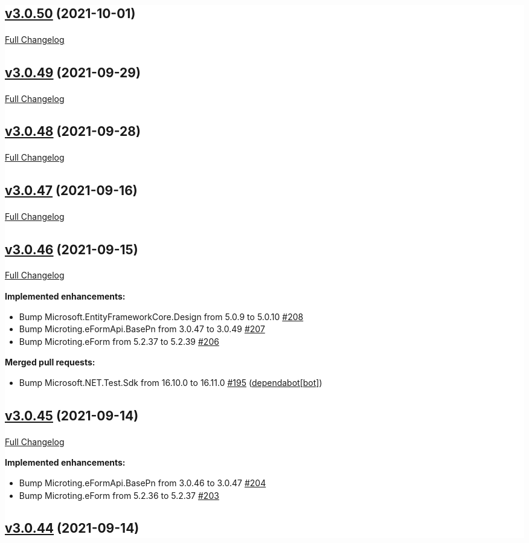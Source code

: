 ## [v3.0.50](https://github.com/microting/eform-items-planning-base/tree/v3.0.50) (2021-10-01)

[Full Changelog](https://github.com/microting/eform-items-planning-base/compare/v3.0.49...v3.0.50)

## [v3.0.49](https://github.com/microting/eform-items-planning-base/tree/v3.0.49) (2021-09-29)

[Full Changelog](https://github.com/microting/eform-items-planning-base/compare/v3.0.48...v3.0.49)

## [v3.0.48](https://github.com/microting/eform-items-planning-base/tree/v3.0.48) (2021-09-28)

[Full Changelog](https://github.com/microting/eform-items-planning-base/compare/v3.0.47...v3.0.48)

## [v3.0.47](https://github.com/microting/eform-items-planning-base/tree/v3.0.47) (2021-09-16)

[Full Changelog](https://github.com/microting/eform-items-planning-base/compare/v3.0.46...v3.0.47)

## [v3.0.46](https://github.com/microting/eform-items-planning-base/tree/v3.0.46) (2021-09-15)

[Full Changelog](https://github.com/microting/eform-items-planning-base/compare/v3.0.45...v3.0.46)

**Implemented enhancements:**

- Bump Microsoft.EntityFrameworkCore.Design from 5.0.9 to 5.0.10 [\#208](https://github.com/microting/eform-items-planning-base/issues/208)
- Bump Microting.eFormApi.BasePn from 3.0.47 to 3.0.49 [\#207](https://github.com/microting/eform-items-planning-base/issues/207)
- Bump Microting.eForm from 5.2.37 to 5.2.39 [\#206](https://github.com/microting/eform-items-planning-base/issues/206)

**Merged pull requests:**

- Bump Microsoft.NET.Test.Sdk from 16.10.0 to 16.11.0 [\#195](https://github.com/microting/eform-items-planning-base/pull/195) ([dependabot[bot]](https://github.com/apps/dependabot))

## [v3.0.45](https://github.com/microting/eform-items-planning-base/tree/v3.0.45) (2021-09-14)

[Full Changelog](https://github.com/microting/eform-items-planning-base/compare/v3.0.44...v3.0.45)

**Implemented enhancements:**

- Bump Microting.eFormApi.BasePn from 3.0.46 to 3.0.47 [\#204](https://github.com/microting/eform-items-planning-base/issues/204)
- Bump Microting.eForm from 5.2.36 to 5.2.37 [\#203](https://github.com/microting/eform-items-planning-base/issues/203)

## [v3.0.44](https://github.com/microting/eform-items-planning-base/tree/v3.0.44) (2021-09-14)
